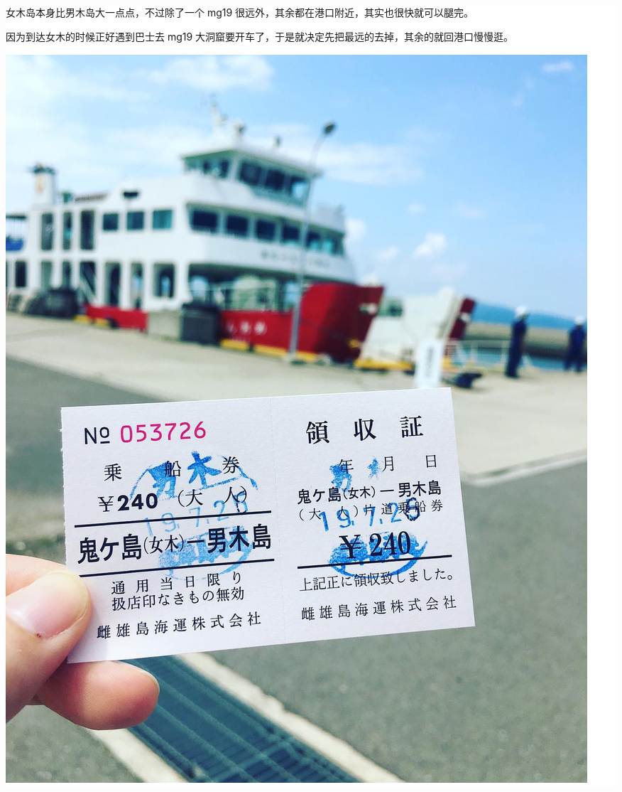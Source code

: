 女木岛本身比男木岛大一点点，不过除了一个 mg19 很远外，其余都在港口附近，其实也很快就可以腿完。

因为到达女木的时候正好遇到巴士去 mg19 大洞窟要开车了，于是就决定先把最远的去掉，其余的就回港口慢慢逛。

![](/assets/images/setouchi-artfest-7/p63891127.jpg)
